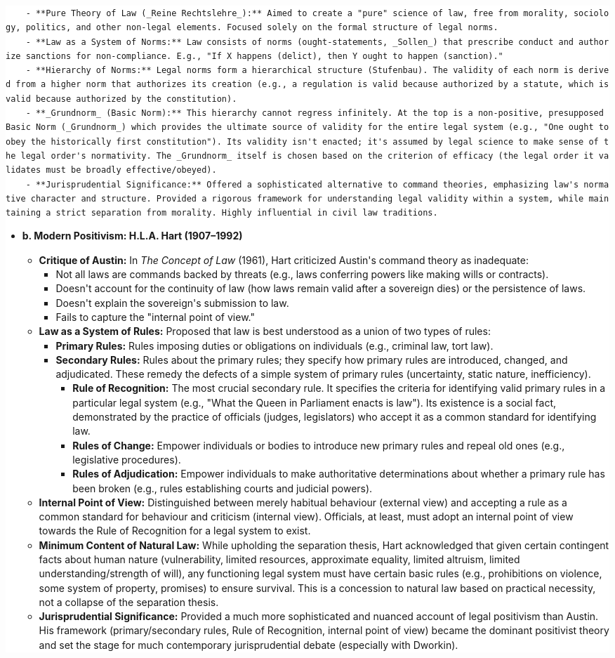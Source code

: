         - **Pure Theory of Law (_Reine Rechtslehre_):** Aimed to create a "pure" science of law, free from morality, sociology, politics, and other non-legal elements. Focused solely on the formal structure of legal norms.
        - **Law as a System of Norms:** Law consists of norms (ought-statements, _Sollen_) that prescribe conduct and authorize sanctions for non-compliance. E.g., "If X happens (delict), then Y ought to happen (sanction)."
        - **Hierarchy of Norms:** Legal norms form a hierarchical structure (Stufenbau). The validity of each norm is derived from a higher norm that authorizes its creation (e.g., a regulation is valid because authorized by a statute, which is valid because authorized by the constitution).
        - **_Grundnorm_ (Basic Norm):** This hierarchy cannot regress infinitely. At the top is a non-positive, presupposed Basic Norm (_Grundnorm_) which provides the ultimate source of validity for the entire legal system (e.g., "One ought to obey the historically first constitution"). Its validity isn't enacted; it's assumed by legal science to make sense of the legal order's normativity. The _Grundnorm_ itself is chosen based on the criterion of efficacy (the legal order it validates must be broadly effective/obeyed).
        - **Jurisprudential Significance:** Offered a sophisticated alternative to command theories, emphasizing law's normative character and structure. Provided a rigorous framework for understanding legal validity within a system, while maintaining a strict separation from morality. Highly influential in civil law traditions.
- **b. Modern Positivism: H.L.A. Hart (1907–1992)**
    
    - **Critique of Austin:** In _The Concept of Law_ (1961), Hart criticized Austin's command theory as inadequate:
        - Not all laws are commands backed by threats (e.g., laws conferring powers like making wills or contracts).
        - Doesn't account for the continuity of law (how laws remain valid after a sovereign dies) or the persistence of laws.
        - Doesn't explain the sovereign's submission to law.
        - Fails to capture the "internal point of view."
    - **Law as a System of Rules:** Proposed that law is best understood as a union of two types of rules:
        - **Primary Rules:** Rules imposing duties or obligations on individuals (e.g., criminal law, tort law).
        - **Secondary Rules:** Rules about the primary rules; they specify how primary rules are introduced, changed, and adjudicated. These remedy the defects of a simple system of primary rules (uncertainty, static nature, inefficiency).
            - **Rule of Recognition:** The most crucial secondary rule. It specifies the criteria for identifying valid primary rules in a particular legal system (e.g., "What the Queen in Parliament enacts is law"). Its existence is a social fact, demonstrated by the practice of officials (judges, legislators) who accept it as a common standard for identifying law.
            - **Rules of Change:** Empower individuals or bodies to introduce new primary rules and repeal old ones (e.g., legislative procedures).
            - **Rules of Adjudication:** Empower individuals to make authoritative determinations about whether a primary rule has been broken (e.g., rules establishing courts and judicial powers).
    - **Internal Point of View:** Distinguished between merely habitual behaviour (external view) and accepting a rule as a common standard for behaviour and criticism (internal view). Officials, at least, must adopt an internal point of view towards the Rule of Recognition for a legal system to exist.
    - **Minimum Content of Natural Law:** While upholding the separation thesis, Hart acknowledged that given certain contingent facts about human nature (vulnerability, limited resources, approximate equality, limited altruism, limited understanding/strength of will), any functioning legal system must have certain basic rules (e.g., prohibitions on violence, some system of property, promises) to ensure survival. This is a concession to natural law based on practical necessity, not a collapse of the separation thesis.
    - **Jurisprudential Significance:** Provided a much more sophisticated and nuanced account of legal positivism than Austin. His framework (primary/secondary rules, Rule of Recognition, internal point of view) became the dominant positivist theory and set the stage for much contemporary jurisprudential debate (especially with Dworkin).
